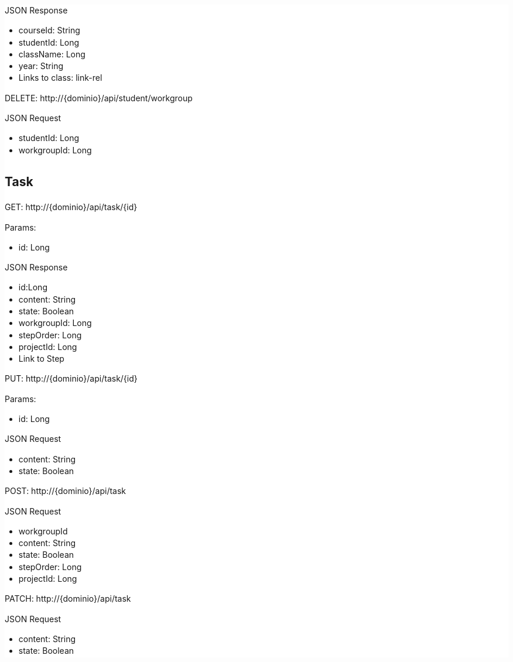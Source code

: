JSON Response

* courseId: String
* studentId: Long
* className: Long
* year: String
* Links to class: link-rel

DELETE:  http://{dominio}/api/student/workgroup

JSON Request

* studentId: Long
* workgroupId: Long


## Task 

GET:  http://{dominio}/api/task/{id}

Params:

* id: Long

JSON Response

* id:Long
* content: String
* state: Boolean
* workgroupId: Long
* stepOrder: Long
* projectId: Long
* Link to Step

PUT:  http://{dominio}/api/task/{id}

Params:

* id: Long

JSON Request

* content: String
* state: Boolean

POST:  http://{dominio}/api/task

JSON Request

* workgroupId
* content: String
* state: Boolean
* stepOrder: Long
* projectId: Long

PATCH:  http://{dominio}/api/task

JSON Request

* content: String
* state: Boolean
